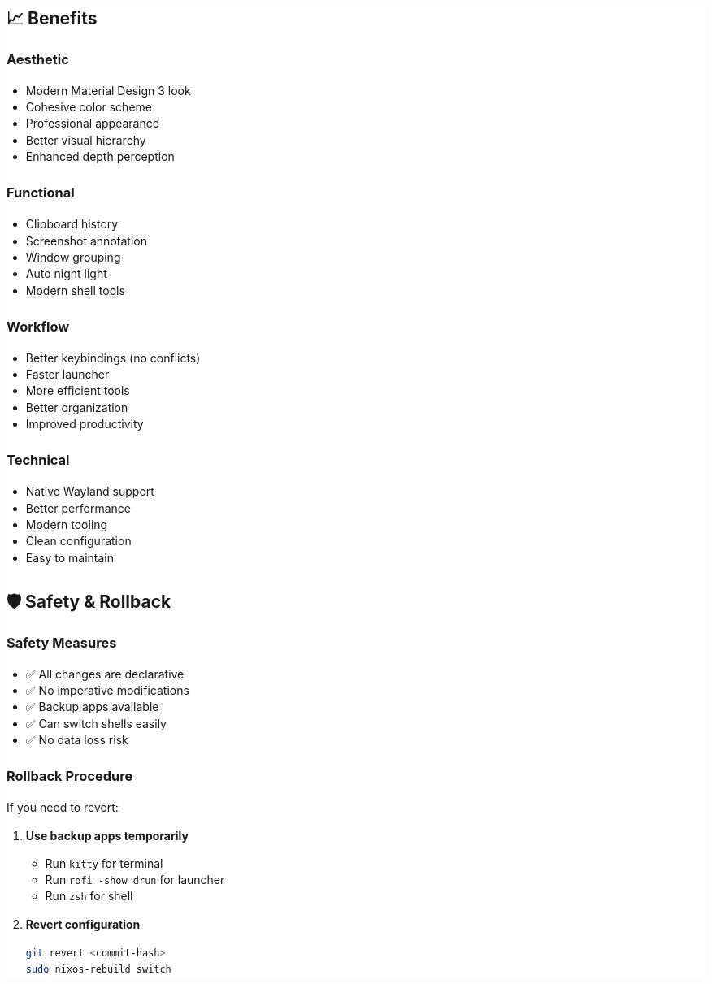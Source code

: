 ## 📈 Benefits

### Aesthetic
- Modern Material Design 3 look
- Cohesive color scheme
- Professional appearance
- Better visual hierarchy
- Enhanced depth perception

### Functional
- Clipboard history
- Screenshot annotation
- Window grouping
- Auto night light
- Modern shell tools

### Workflow
- Better keybindings (no conflicts)
- Faster launcher
- More efficient tools
- Better organization
- Improved productivity

### Technical
- Native Wayland support
- Better performance
- Modern tooling
- Clean configuration
- Easy to maintain

## 🛡️ Safety & Rollback

### Safety Measures
- ✅ All changes are declarative
- ✅ No imperative modifications
- ✅ Backup apps available
- ✅ Can switch shells easily
- ✅ No data loss risk

### Rollback Procedure
If you need to revert:

1. **Use backup apps temporarily**
   - Run `kitty` for terminal
   - Run `rofi -show drun` for launcher
   - Run `zsh` for shell

2. **Revert configuration**
   ```bash
   git revert <commit-hash>
   sudo nixos-rebuild switch
   ```
